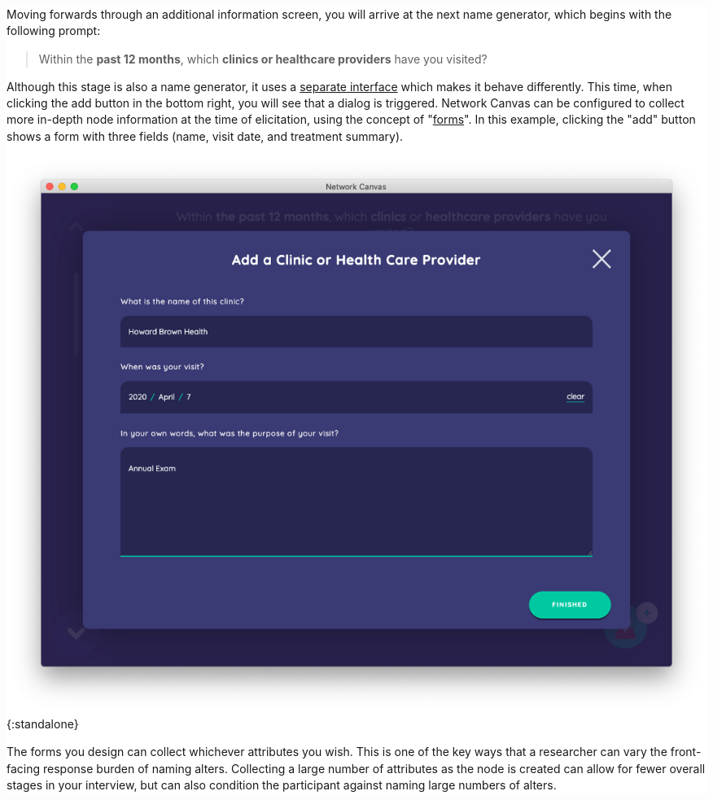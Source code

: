 Moving forwards through an additional information screen, you will arrive at the next name generator, which begins with the following prompt:

> Within the **past 12 months**, which **clinics or healthcare providers** have you visited?

Although this stage is also a name generator, it uses a [separate interface](../_interface-documentation/name-generator-using-forms.md) which makes it behave differently. This time, when clicking the add button in the bottom right, you will see that a dialog is triggered. Network Canvas can be configured to collect more in-depth node information at the time of elicitation, using the concept of "[forms](../_key-concepts/forms.md)". In this example, clicking the "add" button shows a form with three fields (name, visit date, and treatment summary).

![A Name Generator that uses forms to collect additional data](/assets/img/sample-protocol/using-forms.png){:standalone}

The forms you design can collect whichever attributes you wish. This is one of the key ways that a researcher can vary the front-facing response burden of naming alters. Collecting a large number of attributes as the node is created can allow for fewer overall stages in your interview, but can also condition the participant against naming large numbers of alters.
